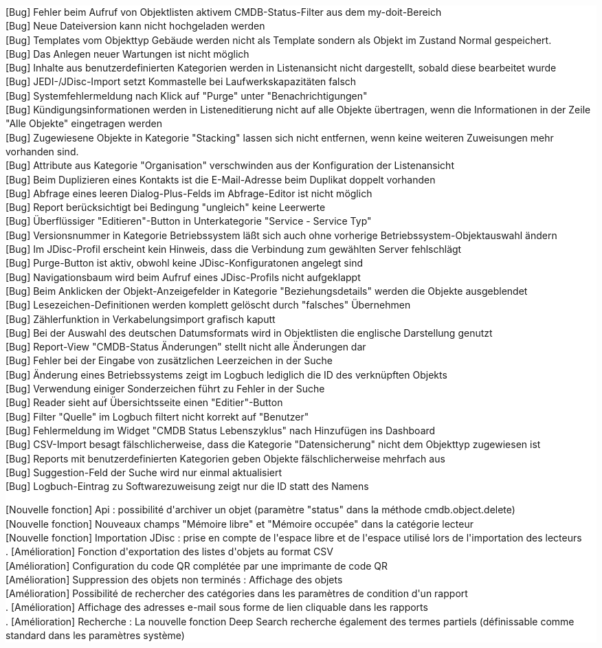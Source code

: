 [Bug]           Fehler beim Aufruf von Objektlisten aktivem CMDB-Status-Filter aus dem my-doit-Bereich<br>
[Bug]           Neue Dateiversion kann nicht hochgeladen werden<br>
[Bug]           Templates vom Objekttyp Gebäude werden nicht als Template sondern als Objekt im Zustand Normal gespeichert.<br>
[Bug]           Das Anlegen neuer Wartungen ist nicht möglich<br>
[Bug]           Inhalte aus benutzerdefinierten Kategorien werden in Listenansicht nicht dargestellt, sobald diese bearbeitet wurde<br>
[Bug]           JEDI-/JDisc-Import setzt Kommastelle bei Laufwerkskapazitäten falsch<br>
[Bug]           Systemfehlermeldung nach Klick auf "Purge" unter "Benachrichtigungen"<br>
[Bug]           Kündigungsinformationen werden in Listeneditierung nicht auf alle Objekte übertragen, wenn die Informationen in der Zeile "Alle Objekte" eingetragen werden<br>
[Bug]           Zugewiesene Objekte in Kategorie "Stacking" lassen sich nicht entfernen, wenn keine weiteren Zuweisungen mehr vorhanden sind.<br>
[Bug]           Attribute aus Kategorie "Organisation" verschwinden aus der Konfiguration der Listenansicht<br>
[Bug]           Beim Duplizieren eines Kontakts ist die E-Mail-Adresse beim Duplikat doppelt vorhanden <br>
[Bug]           Abfrage eines leeren Dialog-Plus-Felds im Abfrage-Editor ist nicht möglich<br>
[Bug]           Report berücksichtigt bei Bedingung "ungleich" keine Leerwerte<br>
[Bug]           Überflüssiger "Editieren"-Button in Unterkategorie "Service - Service Typ"<br>
[Bug]           Versionsnummer in Kategorie Betriebssystem läßt sich auch ohne vorherige Betriebssystem-Objektauswahl ändern<br>
[Bug]           Im JDisc-Profil erscheint kein Hinweis, dass die Verbindung zum gewählten Server fehlschlägt<br>
[Bug]           Purge-Button ist aktiv, obwohl keine JDisc-Konfiguratonen angelegt sind<br>
[Bug]           Navigationsbaum wird beim Aufruf eines JDisc-Profils nicht aufgeklappt<br>
[Bug]           Beim Anklicken der Objekt-Anzeigefelder in Kategorie "Beziehungsdetails" werden die Objekte ausgeblendet<br>
[Bug]           Lesezeichen-Definitionen werden komplett gelöscht durch "falsches" Übernehmen<br>
[Bug]           Zählerfunktion in Verkabelungsimport grafisch kaputt<br>
[Bug]           Bei der Auswahl des deutschen Datumsformats wird in Objektlisten die englische Darstellung genutzt<br>
[Bug]           Report-View "CMDB-Status Änderungen" stellt nicht alle Änderungen dar<br>
[Bug]           Fehler bei der Eingabe von zusätzlichen Leerzeichen in der Suche<br>
[Bug]           Änderung eines Betriebssystems zeigt im Logbuch lediglich die ID des verknüpften Objekts<br>
[Bug]           Verwendung einiger Sonderzeichen führt zu Fehler in der Suche<br>
[Bug]           Reader sieht auf Übersichtsseite einen "Editier"-Button<br>
[Bug]           Filter "Quelle" im Logbuch filtert nicht korrekt auf "Benutzer"<br>
[Bug]           Fehlermeldung im Widget "CMDB Status Lebenszyklus" nach Hinzufügen ins Dashboard<br>
[Bug]           CSV-Import besagt fälschlicherweise, dass die Kategorie "Datensicherung" nicht dem Objekttyp zugewiesen ist<br>
[Bug]           Reports mit benutzerdefinierten Kategorien geben Objekte fälschlicherweise mehrfach aus<br>
[Bug]           Suggestion-Feld der Suche wird nur einmal aktualisiert<br>
[Bug]           Logbuch-Eintrag zu Softwarezuweisung zeigt nur die ID statt des Namens<br>

[Nouvelle fonction] Api : possibilité d'archiver un objet (paramètre "status" dans la méthode cmdb.object.delete)<br>
[Nouvelle fonction] Nouveaux champs "Mémoire libre" et "Mémoire occupée" dans la catégorie lecteur<br>
[Nouvelle fonction] Importation JDisc : prise en compte de l'espace libre et de l'espace utilisé lors de l'importation des lecteurs<br>.
[Amélioration] Fonction d'exportation des listes d'objets au format CSV<br>
[Amélioration] Configuration du code QR complétée par une imprimante de code QR<br>
[Amélioration] Suppression des objets non terminés : Affichage des objets<br>
[Amélioration] Possibilité de rechercher des catégories dans les paramètres de condition d'un rapport<br>.
[Amélioration] Affichage des adresses e-mail sous forme de lien cliquable dans les rapports<br>.
[Amélioration] Recherche : La nouvelle fonction Deep Search recherche également des termes partiels (définissable comme standard dans les paramètres système)<br>